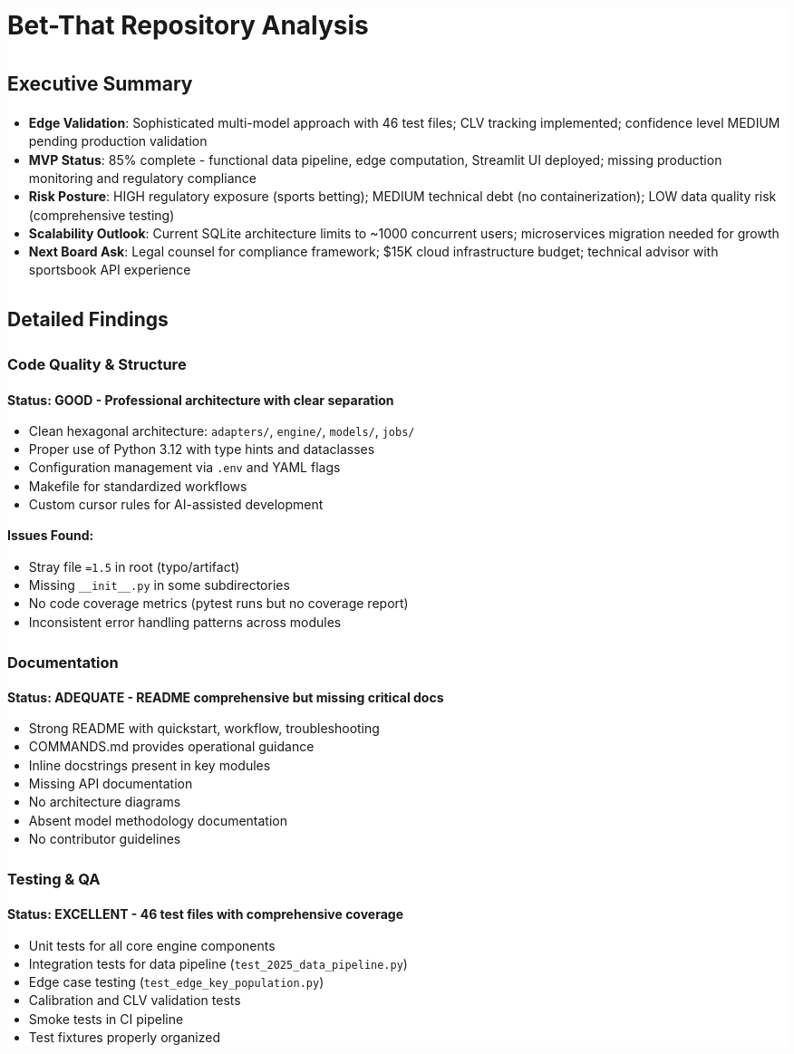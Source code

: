 # Bet-That Repository Analysis

## Executive Summary
- **Edge Validation**: Sophisticated multi-model approach with 46 test files; CLV tracking implemented; confidence level MEDIUM pending production validation
- **MVP Status**: 85% complete - functional data pipeline, edge computation, Streamlit UI deployed; missing production monitoring and regulatory compliance
- **Risk Posture**: HIGH regulatory exposure (sports betting); MEDIUM technical debt (no containerization); LOW data quality risk (comprehensive testing)
- **Scalability Outlook**: Current SQLite architecture limits to ~1000 concurrent users; microservices migration needed for growth
- **Next Board Ask**: Legal counsel for compliance framework; $15K cloud infrastructure budget; technical advisor with sportsbook API experience

## Detailed Findings

### Code Quality & Structure
**Status: GOOD - Professional architecture with clear separation**
- Clean hexagonal architecture: `adapters/`, `engine/`, `models/`, `jobs/`
- Proper use of Python 3.12 with type hints and dataclasses
- Configuration management via `.env` and YAML flags
- Makefile for standardized workflows
- Custom cursor rules for AI-assisted development

**Issues Found:**
- Stray file `=1.5` in root (typo/artifact)
- Missing `__init__.py` in some subdirectories
- No code coverage metrics (pytest runs but no coverage report)
- Inconsistent error handling patterns across modules

### Documentation
**Status: ADEQUATE - README comprehensive but missing critical docs**
- Strong README with quickstart, workflow, troubleshooting
- COMMANDS.md provides operational guidance
- Inline docstrings present in key modules
- Missing API documentation
- No architecture diagrams
- Absent model methodology documentation
- No contributor guidelines

### Testing & QA  
**Status: EXCELLENT - 46 test files with comprehensive coverage**
- Unit tests for all core engine components
- Integration tests for data pipeline (`test_2025_data_pipeline.py`)
- Edge case testing (`test_edge_key_population.py`)
- Calibration and CLV validation tests
- Smoke tests in CI pipeline
- Test fixtures properly organized

